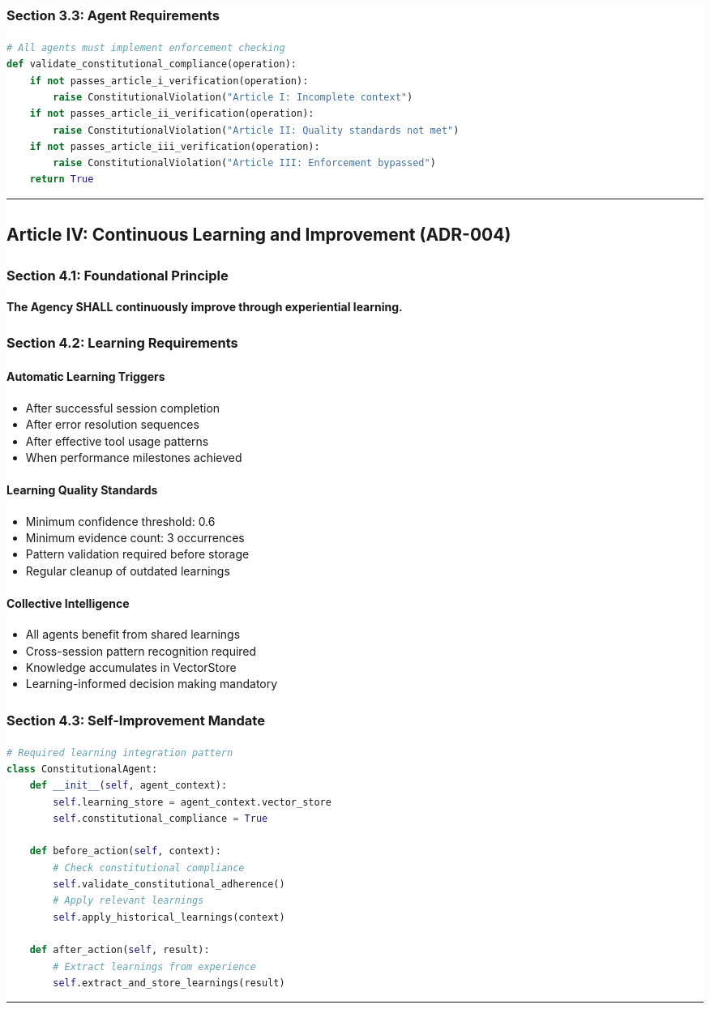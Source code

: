 ### Section 3.3: Agent Requirements
```python
# All agents must implement enforcement checking
def validate_constitutional_compliance(operation):
    if not passes_article_i_verification(operation):
        raise ConstitutionalViolation("Article I: Incomplete context")
    if not passes_article_ii_verification(operation):
        raise ConstitutionalViolation("Article II: Quality standards not met")
    if not passes_article_iii_verification(operation):
        raise ConstitutionalViolation("Article III: Enforcement bypassed")
    return True
```

---

## Article IV: Continuous Learning and Improvement (ADR-004)

### Section 4.1: Foundational Principle
**The Agency SHALL continuously improve through experiential learning.**

### Section 4.2: Learning Requirements

#### Automatic Learning Triggers
- After successful session completion
- After error resolution sequences
- After effective tool usage patterns
- When performance milestones achieved

#### Learning Quality Standards
- Minimum confidence threshold: 0.6
- Minimum evidence count: 3 occurrences
- Pattern validation required before storage
- Regular cleanup of outdated learnings

#### Collective Intelligence
- All agents benefit from shared learnings
- Cross-session pattern recognition required
- Knowledge accumulates in VectorStore
- Learning-informed decision making mandatory

### Section 4.3: Self-Improvement Mandate
```python
# Required learning integration pattern
class ConstitutionalAgent:
    def __init__(self, agent_context):
        self.learning_store = agent_context.vector_store
        self.constitutional_compliance = True

    def before_action(self, context):
        # Check constitutional compliance
        self.validate_constitutional_adherence()
        # Apply relevant learnings
        self.apply_historical_learnings(context)

    def after_action(self, result):
        # Extract learnings from experience
        self.extract_and_store_learnings(result)
```

---